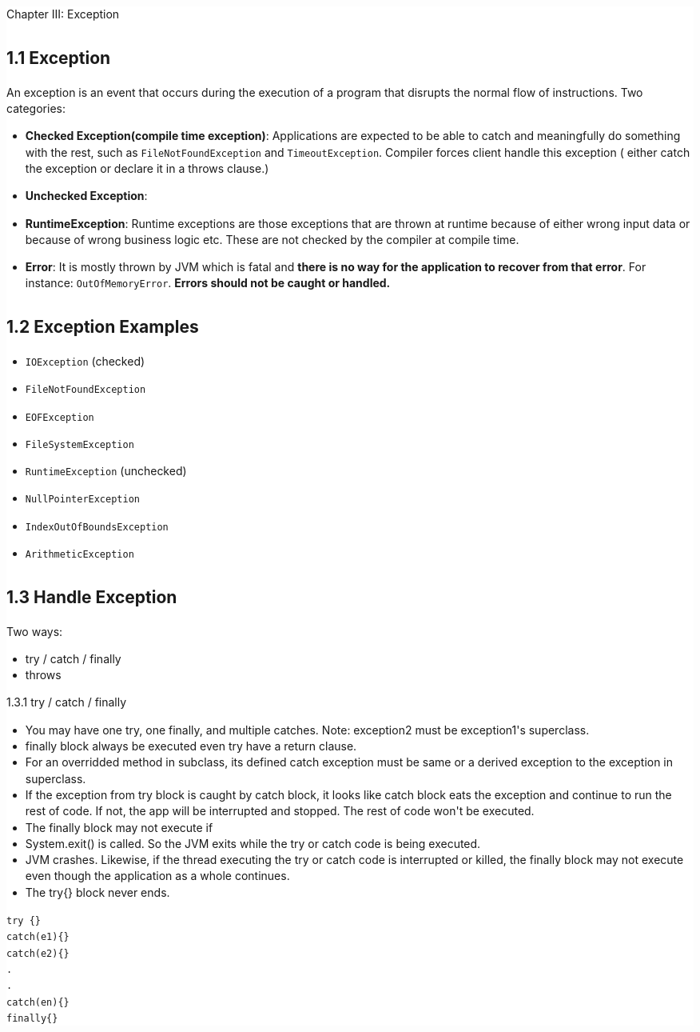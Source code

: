 #
Chapter III: Exception

## 1.1 Exception
An exception is an event that occurs during the execution of a program that disrupts the normal flow of instructions. Two categories:

* **Checked Exception(compile time exception)**: Applications are expected to be able to catch and meaningfully do something with the rest, such as ``FileNotFoundException`` and ``TimeoutException``. Compiler forces client handle this exception ( either catch the exception or declare it in a throws clause.)

* **Unchecked Exception**:
* **RuntimeException**: Runtime exceptions are those exceptions that are thrown at runtime because of either wrong input data or because of wrong business logic etc. These are not checked by the compiler at compile time.

* **Error**: It is mostly thrown by JVM which is fatal and **there is no way for the application to recover from that error**. For instance: ``OutOfMemoryError``. **Errors should not be caught or handled.**


## 1.2 Exception Examples
* ``IOException`` (checked)
* ``FileNotFoundException``
* ``EOFException``
* ``FileSystemException``

* ``RuntimeException`` (unchecked)
* ``NullPointerException``
* ``IndexOutOfBoundsException``
* ``ArithmeticException``



## 1.3 Handle Exception
Two ways:
* try / catch / finally
* throws

1.3.1 try / catch / finally
* You may have one try, one finally, and multiple catches. Note: exception2 must be exception1's superclass.
* finally block always be executed even try have a return clause.
* For an overridded method in subclass, its defined catch exception must be same or a derived exception to the exception in superclass.
* If the exception from try block is caught by catch block, it looks like catch block eats the exception and continue to run the rest of code. If not, the app will be interrupted and stopped. The rest of code won't be executed.
* The finally block may not execute if
* System.exit() is called. So the JVM exits while the try or catch code is being executed.
* JVM crashes. Likewise, if the thread executing the try or catch code is interrupted or killed, the finally block may not execute even though the application as a whole continues.
* The try{} block never ends.
```
try {}
catch(e1){}
catch(e2){}
.
.
catch(en){}
finally{}
```
